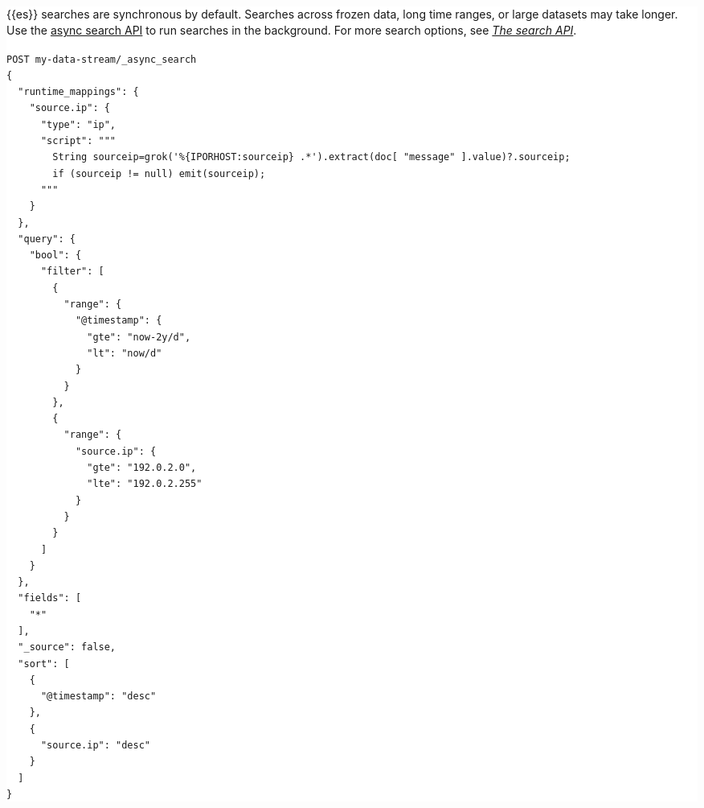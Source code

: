 {{es}} searches are synchronous by default. Searches across frozen data, long time ranges, or large datasets may take longer. Use the [async search API](https://www.elastic.co/docs/api/doc/elasticsearch/operation/operation-async-search-submit) to run searches in the background. For more search options, see [*The search API*](../solutions/search/querying-for-search.md).

```console
POST my-data-stream/_async_search
{
  "runtime_mappings": {
    "source.ip": {
      "type": "ip",
      "script": """
        String sourceip=grok('%{IPORHOST:sourceip} .*').extract(doc[ "message" ].value)?.sourceip;
        if (sourceip != null) emit(sourceip);
      """
    }
  },
  "query": {
    "bool": {
      "filter": [
        {
          "range": {
            "@timestamp": {
              "gte": "now-2y/d",
              "lt": "now/d"
            }
          }
        },
        {
          "range": {
            "source.ip": {
              "gte": "192.0.2.0",
              "lte": "192.0.2.255"
            }
          }
        }
      ]
    }
  },
  "fields": [
    "*"
  ],
  "_source": false,
  "sort": [
    {
      "@timestamp": "desc"
    },
    {
      "source.ip": "desc"
    }
  ]
}
```
